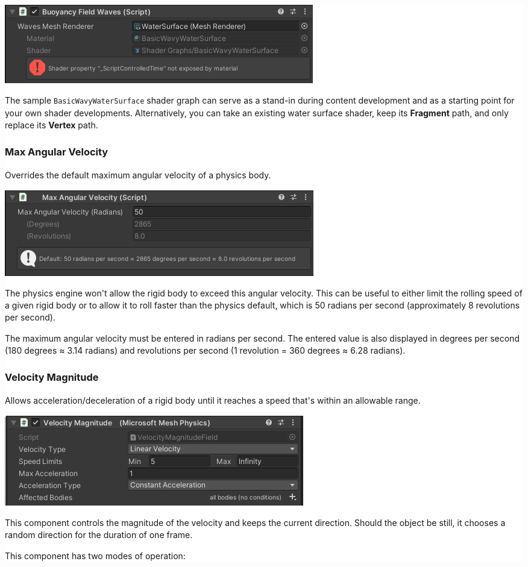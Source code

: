 ![Screen shot of the Buoyancy Field Waves script options showing the error message: Shader property not exposed by material.](../../media/physics-interactions/037_BuoyancyFieldWaves-error-shaderproperty.png)

The sample `BasicWavyWaterSurface` shader graph can serve as a stand-in during content development and as a starting point for your own shader developments. Alternatively, you can take an existing water surface shader, keep its **Fragment** path, and only replace its **Vertex** path.

### Max Angular Velocity

Overrides the default maximum angular velocity of a physics body.

![Screen shot of the Max Angular Velocity script options in the Inspector.](../../media/physics-interactions/038_MaxAngularVelocity-overview.png)

The physics engine won't allow the rigid body to exceed this angular velocity. This can be useful to either limit the rolling speed of a given rigid body or to allow it to roll faster than the physics default, which is 50 radians per second (approximately 8 revolutions per second).

The maximum angular velocity must be entered in radians per second. The entered value is also displayed in degrees per second (180 degrees ≈ 3.14 radians) and revolutions per second (1 revolution = 360 degrees ≈ 6.28 radians).

### Velocity Magnitude

Allows acceleration/deceleration of a rigid body until it reaches a speed that's within an allowable range.

![Screen shot of the Velocity Field script options in the Inspector.](../../media/physics-interactions/052-velocity-field.png)

This component controls the magnitude of the velocity and keeps the current direction. Should the object be still, it chooses a random direction for the duration of one frame.

This component has two modes of operation:
